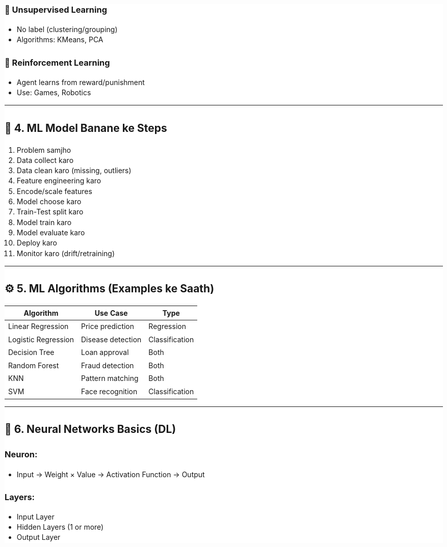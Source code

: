 ### 📙 Unsupervised Learning
- No label (clustering/grouping)
- Algorithms: KMeans, PCA

### 📕 Reinforcement Learning
- Agent learns from reward/punishment
- Use: Games, Robotics

---

## 🧪 4. ML Model Banane ke Steps

1. Problem samjho
2. Data collect karo
3. Data clean karo (missing, outliers)
4. Feature engineering karo
5. Encode/scale features
6. Model choose karo
7. Train-Test split karo
8. Model train karo
9. Model evaluate karo
10. Deploy karo
11. Monitor karo (drift/retraining)

---

## ⚙️ 5. ML Algorithms (Examples ke Saath)

| Algorithm | Use Case | Type |
|-----------|----------|------|
| Linear Regression | Price prediction | Regression |
| Logistic Regression | Disease detection | Classification |
| Decision Tree | Loan approval | Both |
| Random Forest | Fraud detection | Both |
| KNN | Pattern matching | Both |
| SVM | Face recognition | Classification |

---

## 🧱 6. Neural Networks Basics (DL)

### Neuron:
- Input → Weight × Value → Activation Function → Output

### Layers:
- Input Layer
- Hidden Layers (1 or more)
- Output Layer
